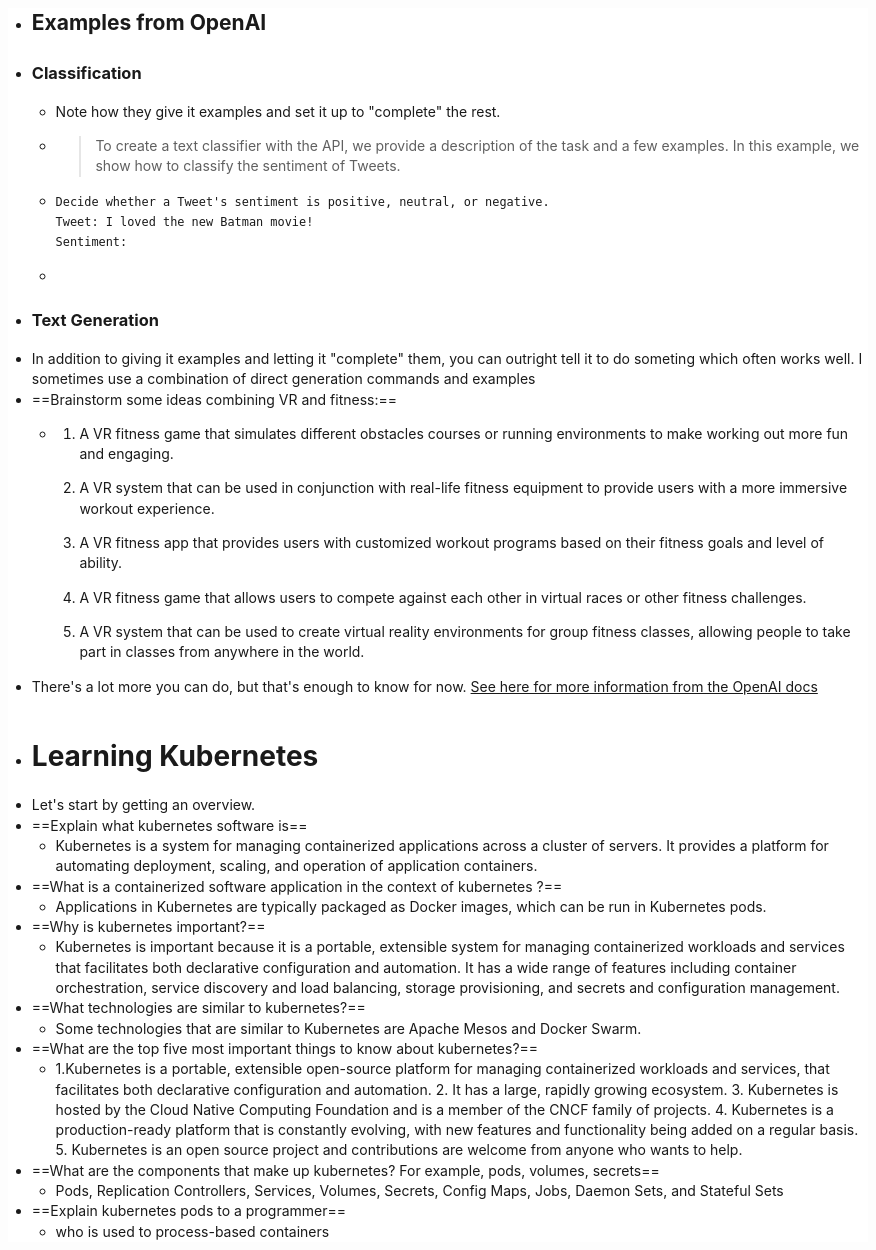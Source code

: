 - ## Examples from OpenAI
- ### Classification
	- Note how they give it examples and set it up to "complete" the rest.
	- > To create a text classifier with the API, we provide a description of the task and a few examples. In this example, we show how to classify the sentiment of Tweets.
	- ```
	  Decide whether a Tweet's sentiment is positive, neutral, or negative.
	  Tweet: I loved the new Batman movie!
	  Sentiment: 
	  ```
	-
- ### Text Generation
- In addition to giving it examples and letting it "complete" them, you can outright tell it to do someting which often works well. I sometimes use a combination of direct generation commands and examples
- ==Brainstorm some ideas combining VR and fitness:==
	- 1. A VR fitness game that simulates different obstacles courses or running environments to make working out more fun and engaging.
	  
	  2. A VR system that can be used in conjunction with real-life fitness equipment to provide users with a more immersive workout experience.
	  
	  3. A VR fitness app that provides users with customized workout programs based on their fitness goals and level of ability.
	  
	  4. A VR fitness game that allows users to compete against each other in virtual races or other fitness challenges.
	  
	  5. A VR system that can be used to create virtual reality environments for group fitness classes, allowing people to take part in classes from anywhere in the world.
- There's a lot more you can do, but that's enough to know for now. [See here for more information from the OpenAI docs](https://beta.openai.com/docs/guides/completion)
- # Learning Kubernetes
- Let's start by getting an overview.
- ==Explain what kubernetes software is==
	- Kubernetes is a system for managing containerized applications across a cluster of servers. It provides a platform for automating deployment, scaling, and operation of application containers.
- ==What is a containerized software application in the context of kubernetes ?==
	- Applications in Kubernetes are typically packaged as Docker images, which can be run in Kubernetes pods.
- ==Why is kubernetes important?==
	- Kubernetes is important because it is a portable, extensible system for managing containerized workloads and services that facilitates both declarative configuration and automation. It has a wide range of features including container orchestration, service discovery and load balancing, storage provisioning, and secrets and configuration management.
- ==What technologies are similar to kubernetes?==
	- Some technologies that are similar to Kubernetes are Apache Mesos and Docker Swarm.
- ==What are the top five most important things to know about kubernetes?==
	- 1.Kubernetes is a portable, extensible open-source platform for managing containerized workloads and services, that facilitates both declarative configuration and automation.
	  2. It has a large, rapidly growing ecosystem. 
	  3. Kubernetes is hosted by the Cloud Native Computing Foundation and is a member of the CNCF family of projects.
	  4. Kubernetes is a production-ready platform that is constantly evolving, with new features and functionality being added on a regular basis.
	  5. Kubernetes is an open source project and contributions are welcome from anyone who wants to help.
- ==What are the components that make up kubernetes?  For example, pods, volumes, secrets==
	- Pods, Replication Controllers, Services, Volumes, Secrets, Config Maps, Jobs, Daemon Sets, and Stateful Sets
- ==Explain kubernetes pods to a programmer==
	- who is used to process-based containers
	  